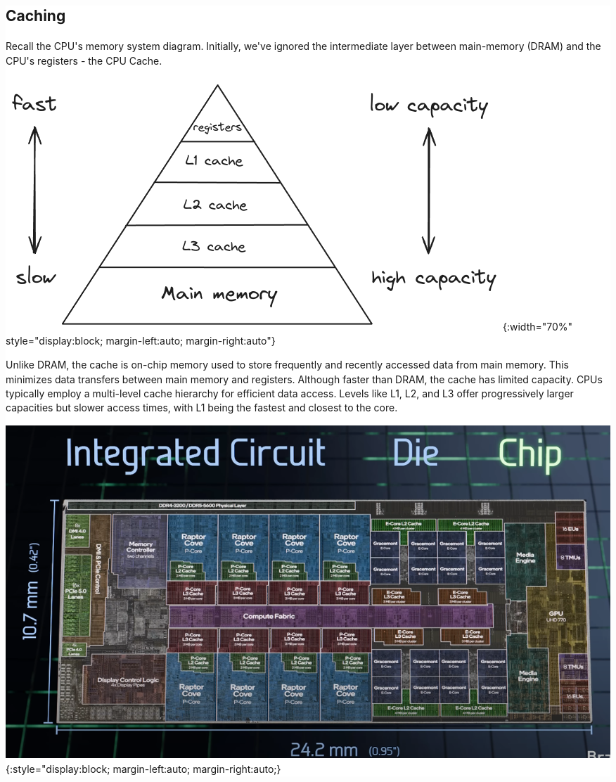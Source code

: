 ## Caching

Recall the CPU's memory system diagram. Initially, we've ignored the intermediate layer between main-memory (DRAM) and the CPU's registers - the CPU Cache.

![](/assets/matmul_cpu/cpu_mem.png){:width="70%" style="display:block; margin-left:auto; margin-right:auto"}

Unlike DRAM, the cache is on-chip memory used to store frequently and recently accessed data from main memory. This minimizes data transfers between main memory and registers. Although faster than DRAM, the cache has limited capacity. CPUs typically employ a multi-level cache hierarchy for efficient data access. Levels like L1, L2, and L3 offer progressively larger capacities but slower access times, with L1 being the fastest and closest to the core.

![](/assets/matmul_cpu/cpu_arch.png){:style="display:block; margin-left:auto; margin-right:auto;}
